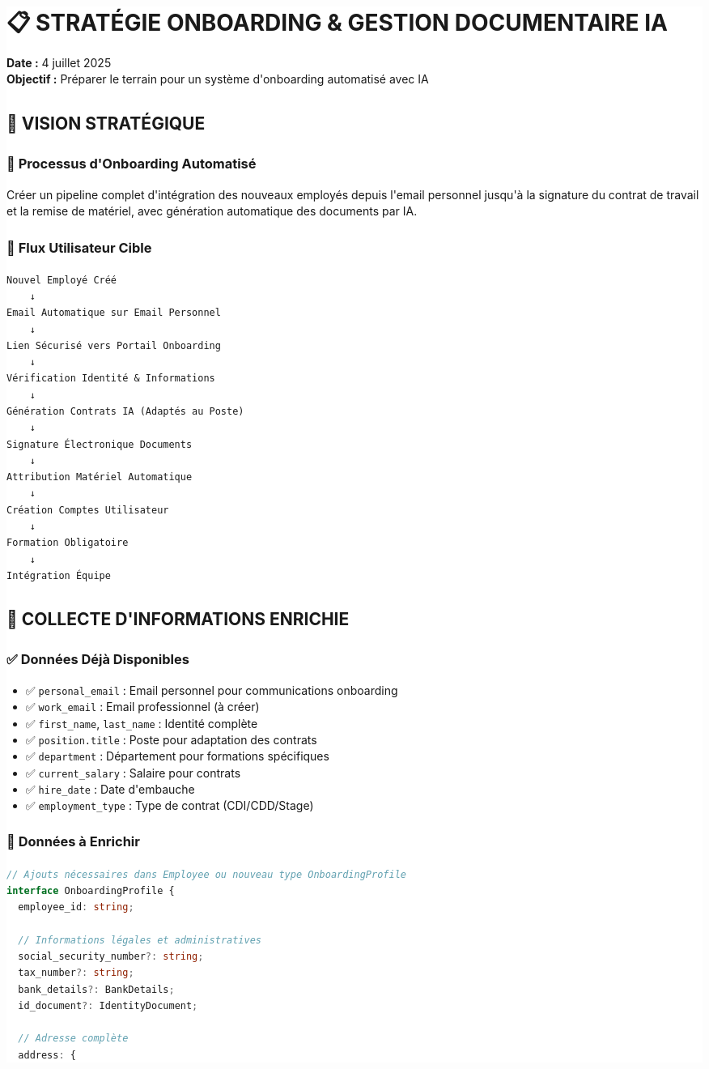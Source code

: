 # 📋 STRATÉGIE ONBOARDING & GESTION DOCUMENTAIRE IA
**Date :** 4 juillet 2025  
**Objectif :** Préparer le terrain pour un système d'onboarding automatisé avec IA

## 🎯 VISION STRATÉGIQUE

### 🚀 **Processus d'Onboarding Automatisé**
Créer un pipeline complet d'intégration des nouveaux employés depuis l'email personnel jusqu'à la signature du contrat de travail et la remise de matériel, avec génération automatique des documents par IA.

### 🔄 **Flux Utilisateur Cible**
```
Nouvel Employé Créé
    ↓
Email Automatique sur Email Personnel
    ↓
Lien Sécurisé vers Portail Onboarding
    ↓
Vérification Identité & Informations
    ↓
Génération Contrats IA (Adaptés au Poste)
    ↓
Signature Électronique Documents
    ↓
Attribution Matériel Automatique
    ↓
Création Comptes Utilisateur
    ↓
Formation Obligatoire
    ↓
Intégration Équipe
```

## 📧 COLLECTE D'INFORMATIONS ENRICHIE

### ✅ **Données Déjà Disponibles**
- ✅ `personal_email` : Email personnel pour communications onboarding
- ✅ `work_email` : Email professionnel (à créer)
- ✅ `first_name`, `last_name` : Identité complète
- ✅ `position.title` : Poste pour adaptation des contrats
- ✅ `department` : Département pour formations spécifiques
- ✅ `current_salary` : Salaire pour contrats
- ✅ `hire_date` : Date d'embauche
- ✅ `employment_type` : Type de contrat (CDI/CDD/Stage)

### 🚧 **Données à Enrichir**
```typescript
// Ajouts nécessaires dans Employee ou nouveau type OnboardingProfile
interface OnboardingProfile {
  employee_id: string;
  
  // Informations légales et administratives
  social_security_number?: string;
  tax_number?: string;
  bank_details?: BankDetails;
  id_document?: IdentityDocument;
  
  // Adresse complète
  address: {
```